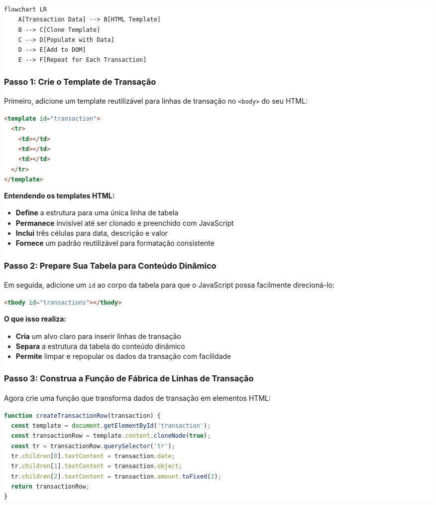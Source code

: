 ```mermaid
flowchart LR
    A[Transaction Data] --> B[HTML Template]
    B --> C[Clone Template]
    C --> D[Populate with Data]
    D --> E[Add to DOM]
    E --> F[Repeat for Each Transaction]
```

### Passo 1: Crie o Template de Transação

Primeiro, adicione um template reutilizável para linhas de transação no `<body>` do seu HTML:

```html
<template id="transaction">
  <tr>
    <td></td>
    <td></td>
    <td></td>
  </tr>
</template>
```

**Entendendo os templates HTML:**
- **Define** a estrutura para uma única linha de tabela
- **Permanece** invisível até ser clonado e preenchido com JavaScript
- **Inclui** três células para data, descrição e valor
- **Fornece** um padrão reutilizável para formatação consistente

### Passo 2: Prepare Sua Tabela para Conteúdo Dinâmico

Em seguida, adicione um `id` ao corpo da tabela para que o JavaScript possa facilmente direcioná-lo:

```html
<tbody id="transactions"></tbody>
```

**O que isso realiza:**
- **Cria** um alvo claro para inserir linhas de transação
- **Separa** a estrutura da tabela do conteúdo dinâmico
- **Permite** limpar e repopular os dados da transação com facilidade

### Passo 3: Construa a Função de Fábrica de Linhas de Transação

Agora crie uma função que transforma dados de transação em elementos HTML:

```javascript
function createTransactionRow(transaction) {
  const template = document.getElementById('transaction');
  const transactionRow = template.content.cloneNode(true);
  const tr = transactionRow.querySelector('tr');
  tr.children[0].textContent = transaction.date;
  tr.children[1].textContent = transaction.object;
  tr.children[2].textContent = transaction.amount.toFixed(2);
  return transactionRow;
}
```
